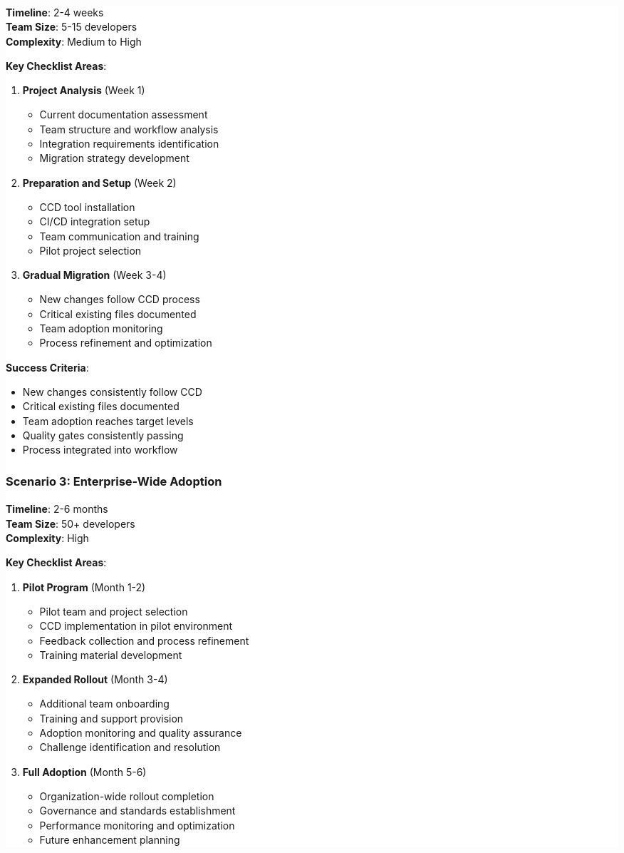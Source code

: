 **Timeline**: 2-4 weeks  
**Team Size**: 5-15 developers  
**Complexity**: Medium to High  

**Key Checklist Areas**:
1. **Project Analysis** (Week 1)
   - Current documentation assessment
   - Team structure and workflow analysis
   - Integration requirements identification
   - Migration strategy development

2. **Preparation and Setup** (Week 2)
   - CCD tool installation
   - CI/CD integration setup
   - Team communication and training
   - Pilot project selection

3. **Gradual Migration** (Week 3-4)
   - New changes follow CCD process
   - Critical existing files documented
   - Team adoption monitoring
   - Process refinement and optimization

**Success Criteria**:
- New changes consistently follow CCD
- Critical existing files documented
- Team adoption reaches target levels
- Quality gates consistently passing
- Process integrated into workflow

### Scenario 3: Enterprise-Wide Adoption

**Timeline**: 2-6 months  
**Team Size**: 50+ developers  
**Complexity**: High  

**Key Checklist Areas**:
1. **Pilot Program** (Month 1-2)
   - Pilot team and project selection
   - CCD implementation in pilot environment
   - Feedback collection and process refinement
   - Training material development

2. **Expanded Rollout** (Month 3-4)
   - Additional team onboarding
   - Training and support provision
   - Adoption monitoring and quality assurance
   - Challenge identification and resolution

3. **Full Adoption** (Month 5-6)
   - Organization-wide rollout completion
   - Governance and standards establishment
   - Performance monitoring and optimization
   - Future enhancement planning
